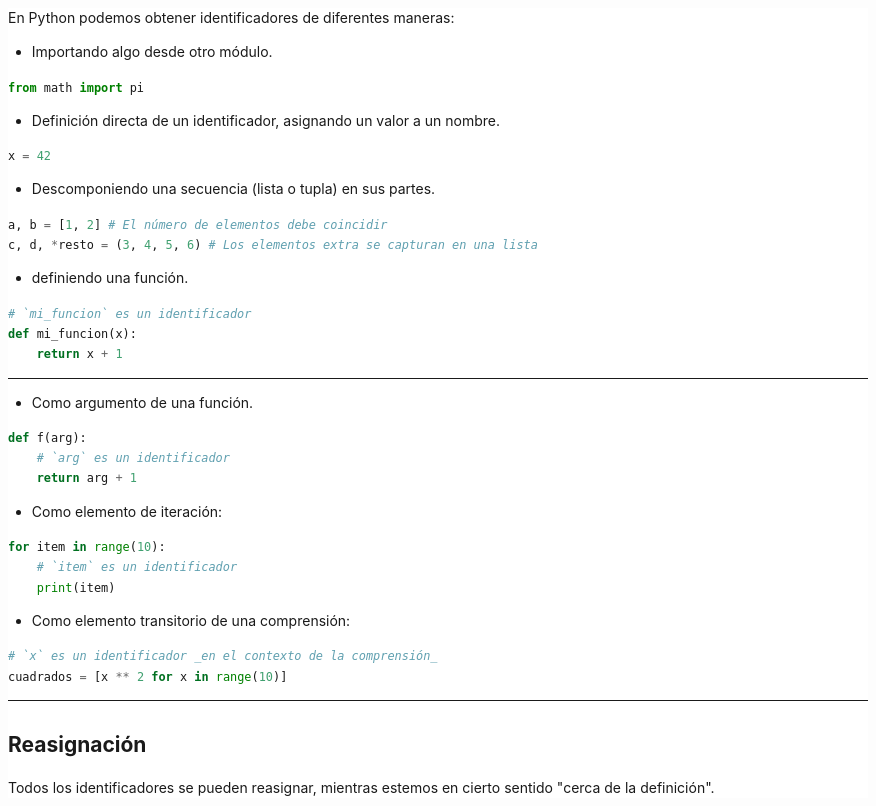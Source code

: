 En Python podemos obtener identificadores de diferentes maneras:

- Importando algo desde otro módulo.

```python
from math import pi
```

- Definición directa de un identificador, asignando un valor a un nombre.

```python
x = 42
```

- Descomponiendo una secuencia (lista o tupla) en sus partes.

```python
a, b = [1, 2] # El número de elementos debe coincidir
c, d, *resto = (3, 4, 5, 6) # Los elementos extra se capturan en una lista
```

- definiendo una función.

```python
# `mi_funcion` es un identificador
def mi_funcion(x):
    return x + 1
```

---

- Como argumento de una función.

```python
def f(arg):
    # `arg` es un identificador
    return arg + 1
```

- Como elemento de iteración:

```python
for item in range(10):
    # `item` es un identificador
    print(item)
```

- Como elemento transitorio de una comprensión:

```python
# `x` es un identificador _en el contexto de la comprensión_
cuadrados = [x ** 2 for x in range(10)]
```

---

## Reasignación

Todos los identificadores se pueden reasignar, mientras estemos en cierto sentido "cerca de la definición".
